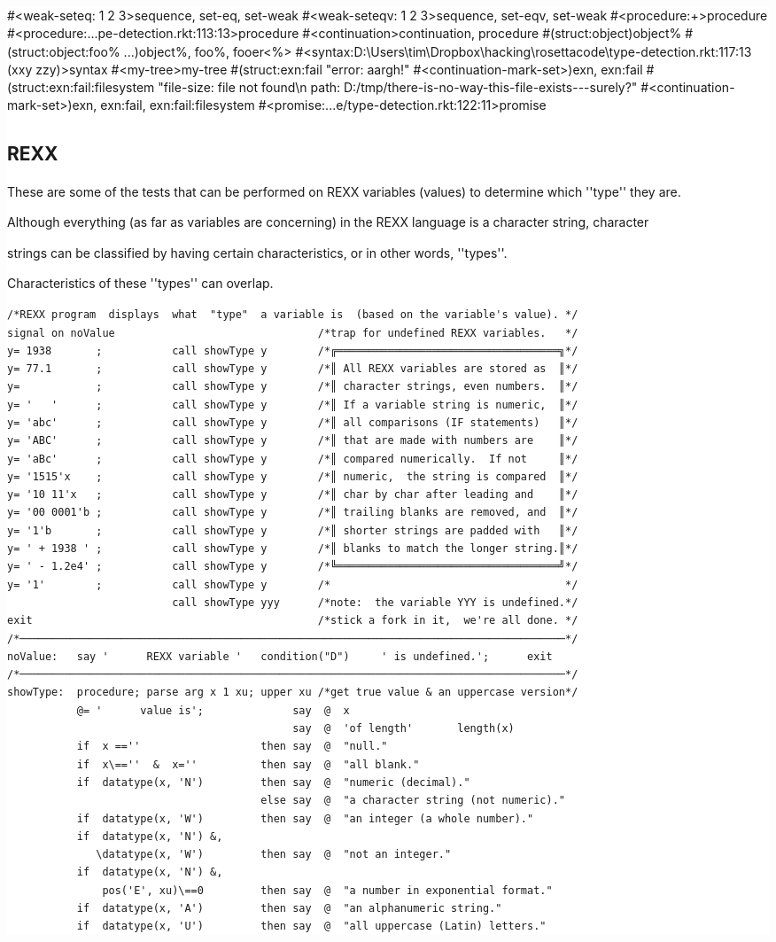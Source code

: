 <td>#&lt;weak-seteq: 1 2 3&gt;</td><td>sequence, set-eq, set-weak</td></tr><tr>
<td>#&lt;weak-seteqv: 1 2 3&gt;</td><td>sequence, set-eqv, set-weak</td></tr><tr>
<td>#&lt;procedure:+&gt;</td><td>procedure</td></tr><tr>
<td>#&lt;procedure:...pe-detection.rkt:113:13&gt;</td><td>procedure</td></tr><tr>
<td>#&lt;continuation&gt;</td><td>continuation, procedure</td></tr><tr>
<td>#(struct:object)</td><td>object%</td></tr><tr>
<td>#(struct:object:foo% ...)</td><td>object%, foo%, fooer&lt;%&gt;</td></tr><tr>
<td>#&lt;syntax:D:\Users\tim\Dropbox\hacking\rosettacode\type-detection.rkt:117:13 (xxy zzy)&gt;</td><td>syntax</td></tr><tr>
<td>#&lt;my-tree&gt;</td><td>my-tree</td></tr><tr>
<td>#(struct:exn:fail "error: aargh!" #&lt;continuation-mark-set&gt;)</td><td>exn, exn:fail</td></tr><tr>
<td>#(struct:exn:fail:filesystem "file-size: file not found\n  path: D:/tmp/there-is-no-way-this-file-exists---surely?" #&lt;continuation-mark-set&gt;)</td><td>exn, exn:fail, exn:fail:filesystem</td></tr><tr>
<td>#&lt;promise:...e/type-detection.rkt:122:11&gt;</td><td>promise</td></tr></tbody></table>


## REXX

These are some of the tests that can be performed on REXX variables (values) to determine which   ''type''   they are.

Although everything   (as far as variables are concerning)   in the REXX language is a character string,   character

strings can be classified by having certain characteristics,   or in other words, ''types''.

Characteristics of these   ''types''   can overlap.

```rexx
/*REXX program  displays  what  "type"  a variable is  (based on the variable's value). */
signal on noValue                                /*trap for undefined REXX variables.   */
y= 1938       ;           call showType y        /*╔═══════════════════════════════════╗*/
y= 77.1       ;           call showType y        /*║ All REXX variables are stored as  ║*/
y=            ;           call showType y        /*║ character strings, even numbers.  ║*/
y= '   '      ;           call showType y        /*║ If a variable string is numeric,  ║*/
y= 'abc'      ;           call showType y        /*║ all comparisons (IF statements)   ║*/
y= 'ABC'      ;           call showType y        /*║ that are made with numbers are    ║*/
y= 'aBc'      ;           call showType y        /*║ compared numerically.  If not     ║*/
y= '1515'x    ;           call showType y        /*║ numeric,  the string is compared  ║*/
y= '10 11'x   ;           call showType y        /*║ char by char after leading and    ║*/
y= '00 0001'b ;           call showType y        /*║ trailing blanks are removed, and  ║*/
y= '1'b       ;           call showType y        /*║ shorter strings are padded with   ║*/
y= ' + 1938 ' ;           call showType y        /*║ blanks to match the longer string.║*/
y= ' - 1.2e4' ;           call showType y        /*╚═══════════════════════════════════╝*/
y= '1'        ;           call showType y        /*                                     */
                          call showType yyy      /*note:  the variable YYY is undefined.*/
exit                                             /*stick a fork in it,  we're all done. */
/*──────────────────────────────────────────────────────────────────────────────────────*/
noValue:   say '      REXX variable '   condition("D")     ' is undefined.';      exit
/*──────────────────────────────────────────────────────────────────────────────────────*/
showType:  procedure; parse arg x 1 xu; upper xu /*get true value & an uppercase version*/
           @= '      value is';              say  @  x
                                             say  @  'of length'       length(x)
           if  x ==''                   then say  @  "null."
           if  x\==''  &  x=''          then say  @  "all blank."
           if  datatype(x, 'N')         then say  @  "numeric (decimal)."
                                        else say  @  "a character string (not numeric)."
           if  datatype(x, 'W')         then say  @  "an integer (a whole number)."
           if  datatype(x, 'N') &,
              \datatype(x, 'W')         then say  @  "not an integer."
           if  datatype(x, 'N') &,
               pos('E', xu)\==0         then say  @  "a number in exponential format."
           if  datatype(x, 'A')         then say  @  "an alphanumeric string."
           if  datatype(x, 'U')         then say  @  "all uppercase (Latin) letters."
```
